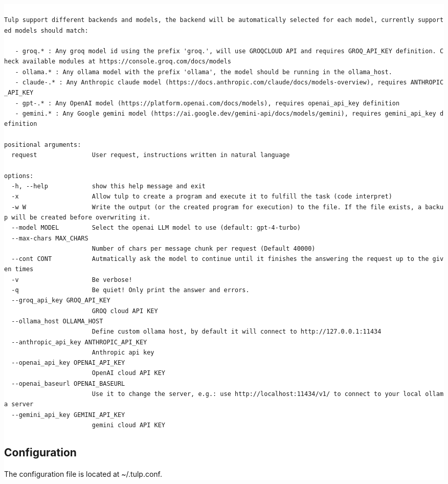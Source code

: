```

Tulp support different backends and models, the backend will be automatically selected for each model, currently supported models should match:

   - groq.* : Any groq model id using the prefix 'groq.', will use GROQCLOUD API and requires GROQ_API_KEY definition. Check available modules at https://console.groq.com/docs/models
   - ollama.* : Any ollama model with the prefix 'ollama', the model should be running in the ollama_host.
   - claude-.* : Any Anthropic claude model (https://docs.anthropic.com/claude/docs/models-overview), requires ANTHROPIC_API_KEY
   - gpt-.* : Any OpenAI model (https://platform.openai.com/docs/models), requires openai_api_key definition
   - gemini.* : Any Google gemini model (https://ai.google.dev/gemini-api/docs/models/gemini), requires gemini_api_key definition

positional arguments:
  request               User request, instructions written in natural language

options:
  -h, --help            show this help message and exit
  -x                    Allow tulp to create a program and execute it to fulfill the task (code interpret)
  -w W                  Write the output (or the created program for execution) to the file. If the file exists, a backup will be created before overwriting it.
  --model MODEL         Select the openai LLM model to use (default: gpt-4-turbo)
  --max-chars MAX_CHARS
                        Number of chars per message chunk per request (Default 40000)
  --cont CONT           Autmatically ask the model to continue until it finishes the answering the request up to the given times
  -v                    Be verbose!
  -q                    Be quiet! Only print the answer and errors.
  --groq_api_key GROQ_API_KEY
                        GROQ cloud API KEY
  --ollama_host OLLAMA_HOST
                        Define custom ollama host, by default it will connect to http://127.0.0.1:11434
  --anthropic_api_key ANTHROPIC_API_KEY
                        Anthropic api key
  --openai_api_key OPENAI_API_KEY
                        OpenAI cloud API KEY
  --openai_baseurl OPENAI_BASEURL
                        Use it to change the server, e.g.: use http://localhost:11434/v1/ to connect to your local ollama server
  --gemini_api_key GEMINI_API_KEY
                        gemini cloud API KEY

```

## Configuration 
The configuration file is located at ~/.tulp.conf. 
